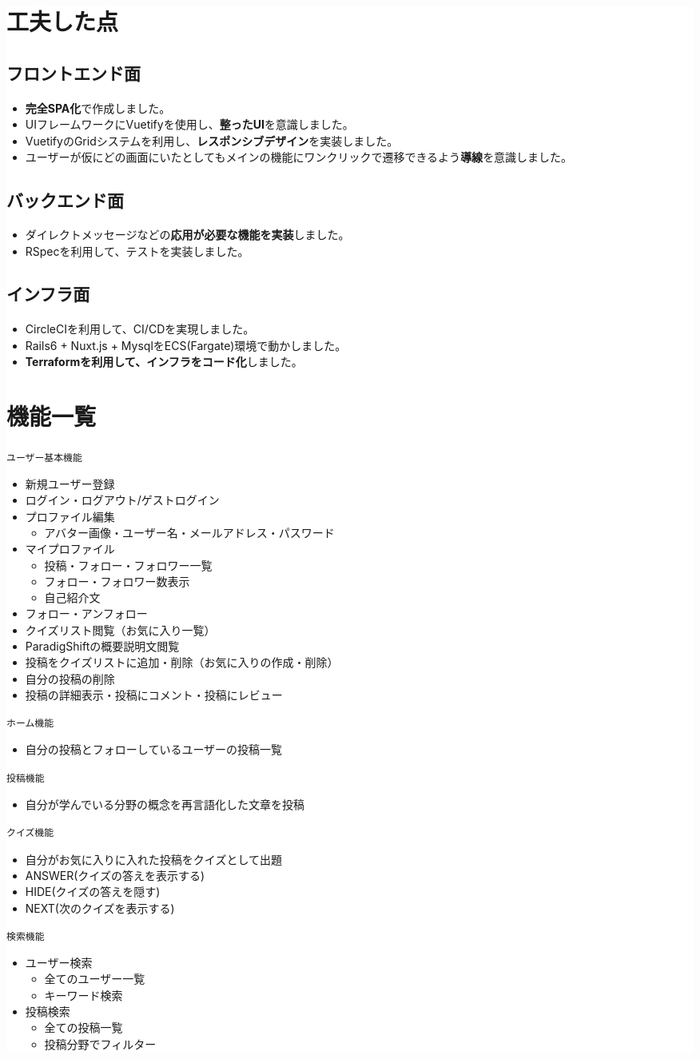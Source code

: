 # 工夫した点
## フロントエンド面
 - **完全SPA化**で作成しました。
 - UIフレームワークにVuetifyを使用し、**整ったUI**を意識しました。
 - VuetifyのGridシステムを利用し、**レスポンシブデザイン**を実装しました。
 - ユーザーが仮にどの画面にいたとしてもメインの機能にワンクリックで遷移できるよう**導線**を意識しました。

## バックエンド面
 - ダイレクトメッセージなどの**応用が必要な機能を実装**しました。
 - RSpecを利用して、テストを実装しました。

## インフラ面
 - CircleCIを利用して、CI/CDを実現しました。
 - Rails6 + Nuxt.js + MysqlをECS(Fargate)環境で動かしました。
 - **Terraformを利用して、インフラをコード化**しました。


# 機能一覧
`ユーザー基本機能`
- 新規ユーザー登録
- ログイン・ログアウト/ゲストログイン
- プロファイル編集
  - アバター画像・ユーザー名・メールアドレス・パスワード
- マイプロファイル
  - 投稿・フォロー・フォロワー一覧
  - フォロー・フォロワー数表示
  - 自己紹介文
- フォロー・アンフォロー
- クイズリスト閲覧（お気に入り一覧）
- ParadigShiftの概要説明文閲覧
- 投稿をクイズリストに追加・削除（お気に入りの作成・削除）
- 自分の投稿の削除
- 投稿の詳細表示・投稿にコメント・投稿にレビュー

`ホーム機能`
- 自分の投稿とフォローしているユーザーの投稿一覧


`投稿機能`
- 自分が学んでいる分野の概念を再言語化した文章を投稿


`クイズ機能`
- 自分がお気に入りに入れた投稿をクイズとして出題
 - ANSWER(クイズの答えを表示する)
 - HIDE(クイズの答えを隠す)
 - NEXT(次のクイズを表示する)

`検索機能`
- ユーザー検索
  - 全てのユーザー一覧
  - キーワード検索
- 投稿検索
  - 全ての投稿一覧
  - 投稿分野でフィルター

